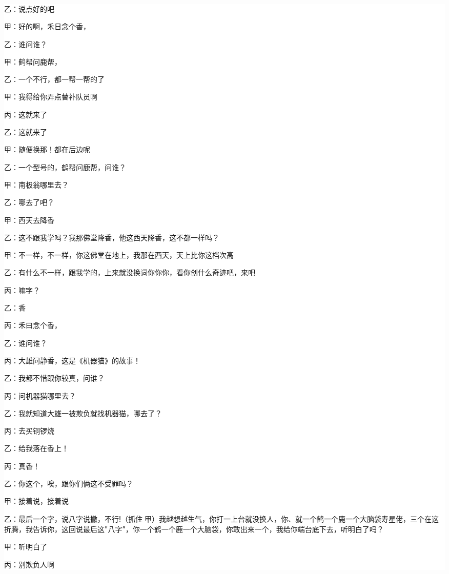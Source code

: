 乙：说点好的吧

甲：好的啊，禾日念个香，

乙：谁问谁？

甲：鹤帮问鹿帮，

乙：一个不行，都一帮一帮的了

甲：我得给你弄点替补队员啊

丙：这就来了

乙：这就来了

甲：随便换那！都在后边呢

乙：一个型号的，鹤帮问鹿帮，问谁？

甲：南极翁哪里去？

乙：哪去了吧？

甲：西天去降香

乙：这不跟我学吗？我那佛堂降香，他这西天降香，这不都一样吗？

甲：不一样，不一样，你这佛堂在地上，我那在西天，天上比你这档次高

乙：有什么不一样，跟我学的，上来就没换词你你你，看你创什么奇迹吧，来吧

丙：嘛字？

乙：香

丙：禾曰念个香，

乙：谁问谁？

丙：大雄问静香，这是《机器猫》的故事！

乙：我都不惜跟你较真，问谁？

丙：问机器猫哪里去？

乙：我就知道大雄一被欺负就找机器猫，哪去了？

丙：去买铜锣烧

乙：给我落在香上！

丙：真香！ 

乙：你这个，唉，跟你们俩这不受罪吗？

甲：接着说，接着说

乙：最后一个字，说八字说撇，不行!（抓住
甲）我越想越生气，你打一上台就没换人，你、就一个鹤一个鹿一个大脑袋寿星佬，三个在这折腾，我告诉你，这回说最后这"八字”，你一个鹤一个鹿一个大脑袋，你敢出来一个，我给你端台底下去，听明白了吗？

甲：听明白了

丙：别欺负人啊
